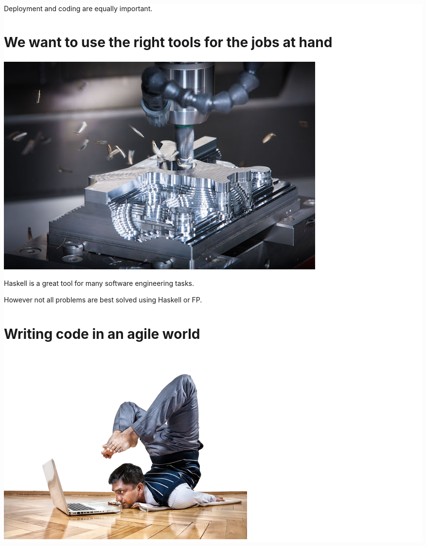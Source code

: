 
Deployment and coding are equally important.


# We want to use the right tools for the jobs at hand

![](img/cnc_machine.jpg)

Haskell is a great tool for many software engineering tasks.

However not all problems are best solved using Haskell or FP.


# Writing code in an agile world

![](img/agile_coding.jpg)
